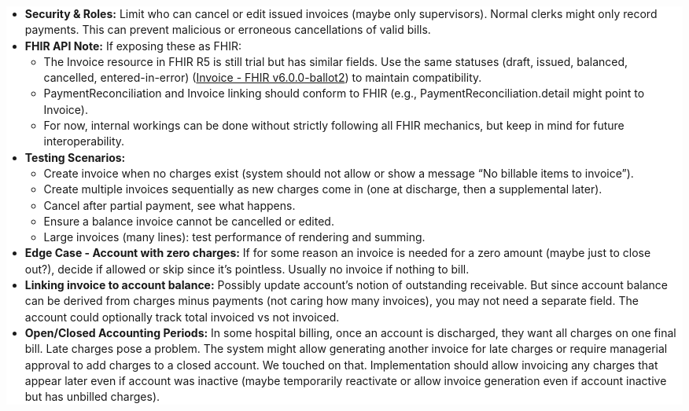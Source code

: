 - **Security & Roles:** Limit who can cancel or edit issued invoices (maybe only supervisors). Normal clerks might only record payments. This can prevent malicious or erroneous cancellations of valid bills.
- **FHIR API Note:** If exposing these as FHIR:
  - The Invoice resource in FHIR R5 is still trial but has similar fields. Use the same statuses (draft, issued, balanced, cancelled, entered-in-error) ([Invoice - FHIR v6.0.0-ballot2](https://build.fhir.org/invoice.html#:~:text=code%20draft%20,error%20Binding%3A%20Invoice%20Status%20%28Required)) to maintain compatibility.
  - PaymentReconciliation and Invoice linking should conform to FHIR (e.g., PaymentReconciliation.detail might point to Invoice).
  - For now, internal workings can be done without strictly following all FHIR mechanics, but keep in mind for future interoperability.
- **Testing Scenarios:** 
  - Create invoice when no charges exist (system should not allow or show a message “No billable items to invoice”).
  - Create multiple invoices sequentially as new charges come in (one at discharge, then a supplemental later).
  - Cancel after partial payment, see what happens.
  - Ensure a balance invoice cannot be cancelled or edited.
  - Large invoices (many lines): test performance of rendering and summing.
- **Edge Case - Account with zero charges:** If for some reason an invoice is needed for a zero amount (maybe just to close out?), decide if allowed or skip since it’s pointless. Usually no invoice if nothing to bill.
- **Linking invoice to account balance:** Possibly update account’s notion of outstanding receivable. But since account balance can be derived from charges minus payments (not caring how many invoices), you may not need a separate field. The account could optionally track total invoiced vs not invoiced.
- **Open/Closed Accounting Periods:** In some hospital billing, once an account is discharged, they want all charges on one final bill. Late charges pose a problem. The system might allow generating another invoice for late charges or require managerial approval to add charges to a closed account. We touched on that. Implementation should allow invoicing any charges that appear later even if account was inactive (maybe temporarily reactivate or allow invoice generation even if account inactive but has unbilled charges).